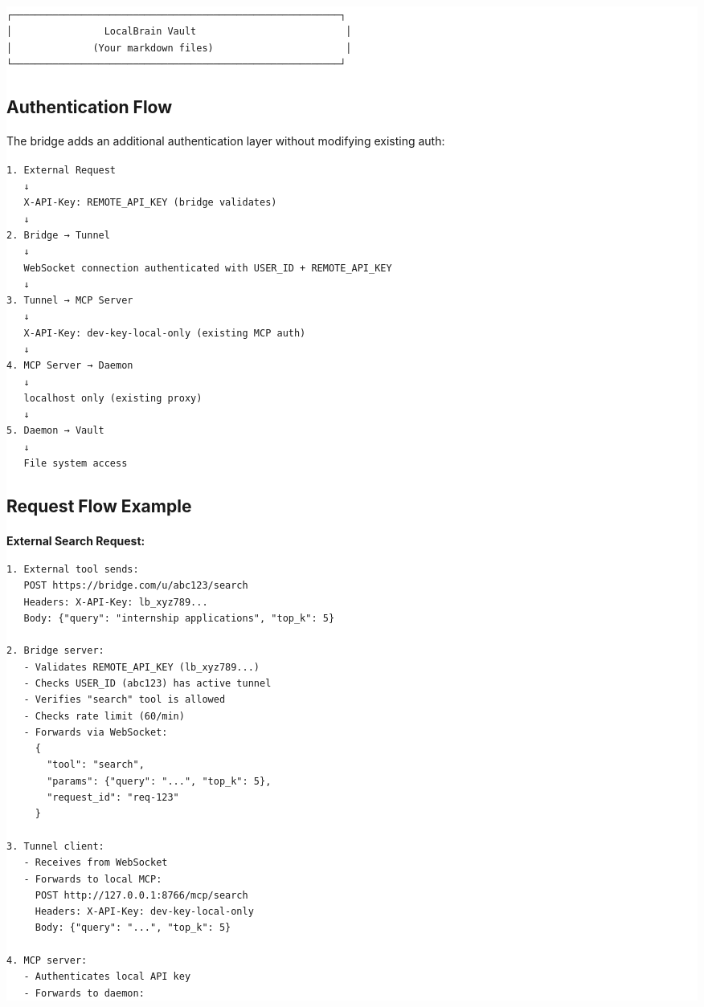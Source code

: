 ```
┌─────────────────────────────────────────────────────────┐
│                LocalBrain Vault                          │
│              (Your markdown files)                       │
└─────────────────────────────────────────────────────────┘
```

## Authentication Flow

The bridge adds an additional authentication layer without modifying existing auth:

```
1. External Request
   ↓
   X-API-Key: REMOTE_API_KEY (bridge validates)
   ↓
2. Bridge → Tunnel
   ↓
   WebSocket connection authenticated with USER_ID + REMOTE_API_KEY
   ↓
3. Tunnel → MCP Server
   ↓
   X-API-Key: dev-key-local-only (existing MCP auth)
   ↓
4. MCP Server → Daemon
   ↓
   localhost only (existing proxy)
   ↓
5. Daemon → Vault
   ↓
   File system access
```

## Request Flow Example

**External Search Request:**

```
1. External tool sends:
   POST https://bridge.com/u/abc123/search
   Headers: X-API-Key: lb_xyz789...
   Body: {"query": "internship applications", "top_k": 5}

2. Bridge server:
   - Validates REMOTE_API_KEY (lb_xyz789...)
   - Checks USER_ID (abc123) has active tunnel
   - Verifies "search" tool is allowed
   - Checks rate limit (60/min)
   - Forwards via WebSocket:
     {
       "tool": "search",
       "params": {"query": "...", "top_k": 5},
       "request_id": "req-123"
     }

3. Tunnel client:
   - Receives from WebSocket
   - Forwards to local MCP:
     POST http://127.0.0.1:8766/mcp/search
     Headers: X-API-Key: dev-key-local-only
     Body: {"query": "...", "top_k": 5}

4. MCP server:
   - Authenticates local API key
   - Forwards to daemon:
```